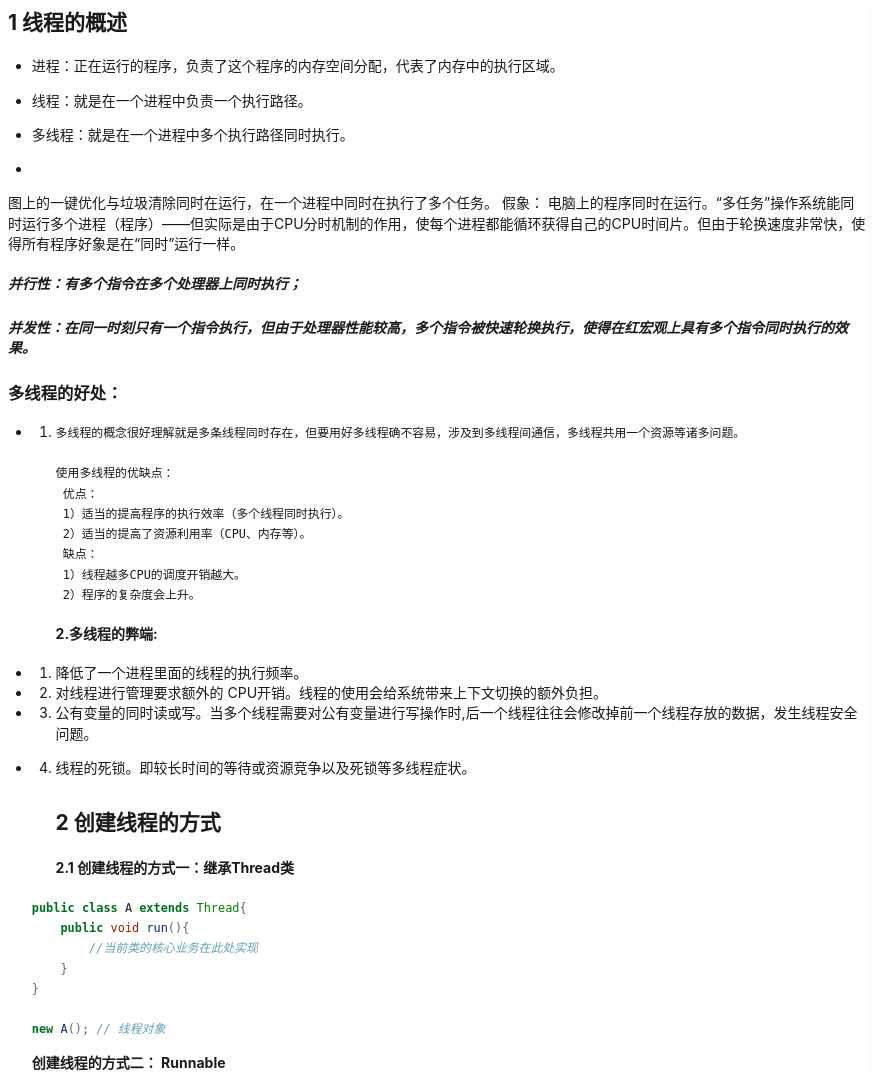 ## 1	线程的概述

* 进程：正在运行的程序，负责了这个程序的内存空间分配，代表了内存中的执行区域。

* 线程：就是在一个进程中负责一个执行路径。

* 多线程：就是在一个进程中多个执行路径同时执行。

* 


   图上的一键优化与垃圾清除同时在运行，在一个进程中同时在执行了多个任务。
   假象：
   电脑上的程序同时在运行。“多任务”操作系统能同时运行多个进程（程序）——但实际是由于CPU分时机制的作用，使每个进程都能循环获得自己的CPU时间片。但由于轮换速度非常快，使得所有程序好象是在“同时”运行一样。
##### 并行性：有多个指令在多个处理器上同时执行；
##### 并发性：在同一时刻只有一个指令执行，但由于处理器性能较高，多个指令被快速轮换执行，使得在红宏观上具有多个指令同时执行的效果。

### 多线程的好处：

* 1. ```
     多线程的概念很好理解就是多条线程同时存在，但要用好多线程确不容易，涉及到多线程间通信，多线程共用一个资源等诸多问题。
     
     使用多线程的优缺点：
      优点：
      1）适当的提高程序的执行效率（多个线程同时执行）。
      2）适当的提高了资源利用率（CPU、内存等）。
      缺点：
      1）线程越多CPU的调度开销越大。
      2）程序的复杂度会上升。
     ```

      

     #### 2.多线程的弊端:

     

* 1.	降低了一个进程里面的线程的执行频率。

* 2.	对线程进行管理要求额外的 CPU开销。线程的使用会给系统带来上下文切换的额外负担。

* 3.	公有变量的同时读或写。当多个线程需要对公有变量进行写操作时,后一个线程往往会修改掉前一个线程存放的数据，发生线程安全问题。

* 4. 线程的死锁。即较长时间的等待或资源竞争以及死锁等多线程症状。

     

     ## 2	创建线程的方式
     #### 2.1	创建线程的方式一：继承Thread类

  ```java
  public class A extends Thread{
      public void run(){
          //当前类的核心业务在此处实现        
      }
  }
  
  new A(); // 线程对象
  ```
   **创建线程的方式二： Runnable**
